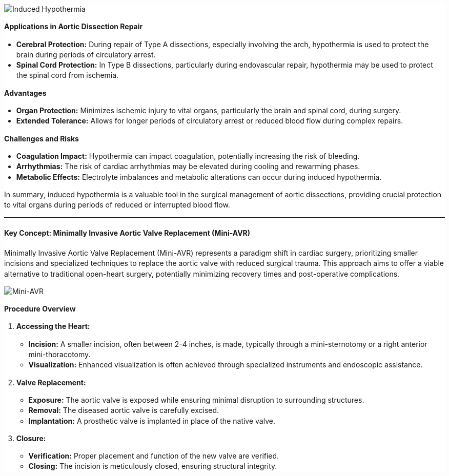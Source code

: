 ![Induced Hypothermia](../../static/img/root_repair.png)

**Applications in Aortic Dissection Repair**

- **Cerebral Protection:** During repair of Type A dissections, especially involving the arch, hypothermia is used to protect the brain during periods of circulatory arrest.
- **Spinal Cord Protection:** In Type B dissections, particularly during endovascular repair, hypothermia may be used to protect the spinal cord from ischemia.
  
**Advantages**

- **Organ Protection:** Minimizes ischemic injury to vital organs, particularly the brain and spinal cord, during surgery.
- **Extended Tolerance:** Allows for longer periods of circulatory arrest or reduced blood flow during complex repairs.

**Challenges and Risks**

- **Coagulation Impact:** Hypothermia can impact coagulation, potentially increasing the risk of bleeding.
- **Arrhythmias:** The risk of cardiac arrhythmias may be elevated during cooling and rewarming phases.
- **Metabolic Effects:** Electrolyte imbalances and metabolic alterations can occur during induced hypothermia.

In summary, induced hypothermia is a valuable tool in the surgical management of aortic dissections, providing crucial protection to vital organs during periods of reduced or interrupted blood flow. 

____


#### Key Concept: **Minimally Invasive Aortic Valve Replacement (Mini-AVR)**

Minimally Invasive Aortic Valve Replacement (Mini-AVR) represents a paradigm shift in cardiac surgery, prioritizing smaller incisions and specialized techniques to replace the aortic valve with reduced surgical trauma. This approach aims to offer a viable alternative to traditional open-heart surgery, potentially minimizing recovery times and post-operative complications.

![Mini-AVR](../../static/img/mini_approaches.png)

**Procedure Overview**

1. **Accessing the Heart:**
   - **Incision:** A smaller incision, often between 2-4 inches, is made, typically through a mini-sternotomy or a right anterior mini-thoracotomy.
   - **Visualization:** Enhanced visualization is often achieved through specialized instruments and endoscopic assistance.

2. **Valve Replacement:**
   - **Exposure:** The aortic valve is exposed while ensuring minimal disruption to surrounding structures.
   - **Removal:** The diseased aortic valve is carefully excised.
   - **Implantation:** A prosthetic valve is implanted in place of the native valve.

3. **Closure:**
   - **Verification:** Proper placement and function of the new valve are verified.
   - **Closing:** The incision is meticulously closed, ensuring structural integrity.
